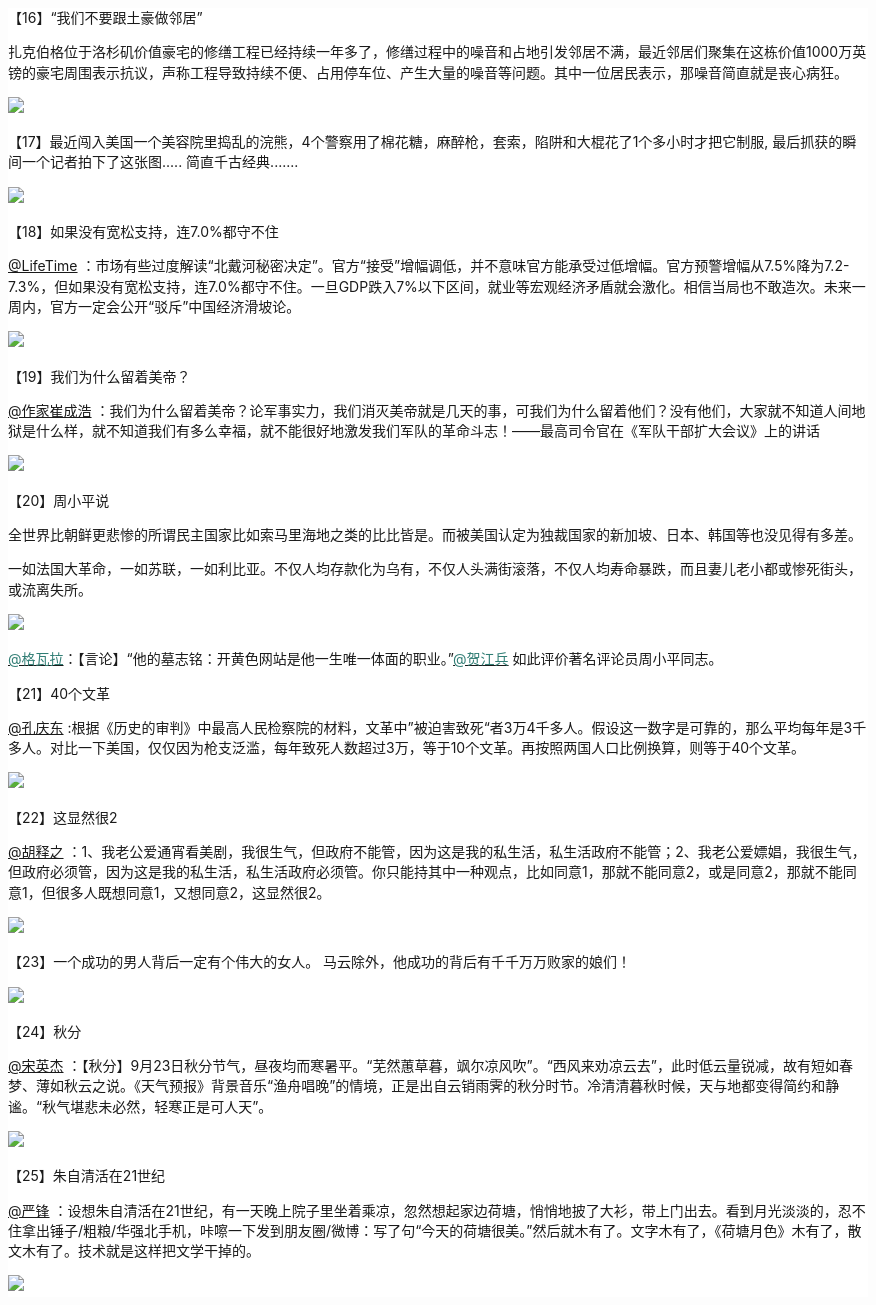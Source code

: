 <p><iframe height="498" src="http://player.youku.com/embed/XNzg4ODQ0MzQ0" frameborder="0" width="510" allowfullscreen></iframe></p>
<p>【16】“我们不要跟土豪做邻居”</p>
<p>扎克伯格位于洛杉矶价值豪宅的修缮工程已经持续一年多了，修缮过程中的噪音和占地引发邻居不满，最近邻居们聚集在这栋价值1000万英镑的豪宅周围表示抗议，声称工程导致持续不便、占用停车位、产生大量的噪音等问题。其中一位居民表示，那噪音简直就是丧心病狂。</p>
<p><img style="BORDER-BOTTOM-COLOR: #000000; BORDER-TOP-COLOR: #000000; BORDER-RIGHT-COLOR: #000000; BORDER-LEFT-COLOR: #000000" border="0" src="http://ptimg.org:88/dapenti/E4X93BDP/eoqjy.jpg"></p>
<p>【17】最近闯入美国一个美容院里捣乱的浣熊，4个警察用了棉花糖，麻醉枪，套索，陷阱和大棍花了1个多小时才把它制服, 最后抓获的瞬间一个记者拍下了这张图..... 简直千古经典....... </p>
<p><img style="BORDER-BOTTOM-COLOR: #000000; BORDER-TOP-COLOR: #000000; BORDER-RIGHT-COLOR: #000000; BORDER-LEFT-COLOR: #000000" border="0" src="http://ptimg.org:88/dapenti/E4X6JKwO/awpkn.jpg"></p>
<p>【18】如果没有宽松支持，连7.0%都守不住</p>
<div class="WB_info">
<a class="WB_name S_func3" title="LifeTime" href="http://weibo.com/usinvester" node-type="feed_list_originNick" usercard="id=3716243842" nick-name="LifeTime">@LifeTime</a> ：市场有些过度解读“北戴河秘密决定”。官方“接受”增幅调低，并不意味官方能承受过低增幅。官方预警增幅从7.5%降为7.2-7.3%，但如果没有宽松支持，连7.0%都守不住。一旦GDP跌入7%以下区间，就业等宏观经济矛盾就会激化。相信当局也不敢造次。未来一周内，官方一定会公开“驳斥”中国经济滑坡论。</div>
<p><img style="BORDER-BOTTOM-COLOR: #000000; BORDER-TOP-COLOR: #000000; BORDER-RIGHT-COLOR: #000000; BORDER-LEFT-COLOR: #000000" border="0" src="http://ptimg.org:88/dapenti/E4WZAprm/eW2tg.jpg"></p>
<p>【19】我们为什么留着美帝？</p>
<div class="WB_info">
<a class="WB_name S_func3" title="作家崔成浩" href="http://weibo.com/choiseongho" node-type="feed_list_originNick" usercard="id=2834256503" nick-name="作家崔成浩">@作家崔成浩</a> ：我们为什么留着美帝？论军事实力，我们消灭美帝就是几天的事，可我们为什么留着他们？没有他们，大家就不知道人间地狱是什么样，就不知道我们有多么幸福，就不能很好地激发我们军队的革命斗志！——最高司令官在《军队干部扩大会议》上的讲话</div>
<p><img style="BORDER-BOTTOM-COLOR: #000000; BORDER-TOP-COLOR: #000000; BORDER-RIGHT-COLOR: #000000; BORDER-LEFT-COLOR: #000000" border="0" src="http://ptimg.org:88/dapenti/E4X1NVTx/e6hmg.jpg"></p>
<p>【20】周小平说</p>
<p>全世界比朝鲜更悲惨的所谓民主国家比如索马里海地之类的比比皆是。而被美国认定为独裁国家的新加坡、日本、韩国等也没见得有多差。</p>
<p>一如法国大革命，一如苏联，一如利比亚。不仅人均存款化为乌有，不仅人头满街滚落，不仅人均寿命暴跌，而且妻儿老小都或惨死街头，或流离失所。</p>
<p><img style="BORDER-BOTTOM-COLOR: #000000; BORDER-TOP-COLOR: #000000; BORDER-RIGHT-COLOR: #000000; BORDER-LEFT-COLOR: #000000" border="0" src="http://ptimg.org:88/dapenti/E4WFz2i3/R5cZT.jpg"></p>
<p><a class="S_func1" href="http://weibo.com/gewala" target="_blank"><font color="#307d74">@格瓦拉</font></a>：【言论】“他的墓志铭：开黄色网站是他一生唯一体面的职业。”<a href="http://weibo.com/n/%E8%B4%BA%E6%B1%9F%E5%85%B5?from=feed&amp;loc=at" usercard="name=贺江兵" render="ext" extra-data="type=atname"><font color="#307d74">@贺江兵</font></a> 如此评价著名评论员周小平同志。 </p>
<p>【21】40个文革</p>
<div class="WB_info">
<a class="WB_name S_func3" title="孔庆东" href="http://weibo.com/kqdpku" node-type="feed_list_originNick" usercard="id=1198367585" nick-name="孔庆东">@孔庆东</a> :根据《历史的审判》中最高人民检察院的材料，文革中”被迫害致死“者3万4千多人。假设这一数字是可靠的，那么平均每年是3千多人。对比一下美国，仅仅因为枪支泛滥，每年致死人数超过3万，等于10个文革。再按照两国人口比例换算，则等于40个文革。</div>
<p><img style="BORDER-BOTTOM-COLOR: #000000; BORDER-TOP-COLOR: #000000; BORDER-RIGHT-COLOR: #000000; BORDER-LEFT-COLOR: #000000" border="0" src="http://ptimg.org:88/dapenti/E4XG92II/OLHcu.jpg"></p>
<p>【22】这显然很2</p>
<div class="WB_info">
<a class="WB_name S_func3" title="胡释之" href="http://weibo.com/inflation" node-type="feed_list_originNick" usercard="id=1650513902" nick-name="胡释之">@胡释之</a> ：1、我老公爱通宵看美剧，我很生气，但政府不能管，因为这是我的私生活，私生活政府不能管；2、我老公爱嫖娼，我很生气，但政府必须管，因为这是我的私生活，私生活政府必须管。你只能持其中一种观点，比如同意1，那就不能同意2，或是同意2，那就不能同意1，但很多人既想同意1，又想同意2，这显然很2。</div>
<p><img style="BORDER-BOTTOM-COLOR: #000000; BORDER-TOP-COLOR: #000000; BORDER-RIGHT-COLOR: #000000; BORDER-LEFT-COLOR: #000000" border="0" src="http://ptimg.org:88/dapenti/E4XINf8G/O3fHU.jpg"></p>
<p>【23】一个成功的男人背后一定有个伟大的女人。 马云除外，他成功的背后有千千万万败家的娘们！</p>
<p><img style="BORDER-BOTTOM-COLOR: #000000; BORDER-TOP-COLOR: #000000; BORDER-RIGHT-COLOR: #000000; BORDER-LEFT-COLOR: #000000" border="0" src="http://ptimg.org:88/dapenti/E4Xvpps4/KZ8JR.jpg"></p>
<p>【24】秋分</p>
<div class="WB_info">
<a class="WB_name S_func3" title="宋英杰" href="http://weibo.com/weathersong" node-type="feed_list_originNick" usercard="id=1228196907" nick-name="宋英杰">@宋英杰</a> ：【秋分】9月23日秋分节气，昼夜均而寒暑平。“芜然蕙草暮，飒尔凉风吹”。“西风来劝凉云去”，此时低云量锐减，故有短如春梦、薄如秋云之说。《天气预报》背景音乐“渔舟唱晚”的情境，正是出自云销雨霁的秋分时节。冷清清暮秋时候，天与地都变得简约和静谧。“秋气堪悲未必然，轻寒正是可人天”。</div>
<p><img style="BORDER-BOTTOM-COLOR: #000000; BORDER-TOP-COLOR: #000000; BORDER-RIGHT-COLOR: #000000; BORDER-LEFT-COLOR: #000000" border="0" src="http://ptimg.org:88/dapenti/E4X669nQ/VW0yB.jpg"></p>
<p>【25】朱自清活在21世纪</p>
<p><a class="WB_name S_func3" title="严锋" href="http://weibo.com/yanlaoge" node-type="feed_list_originNick" usercard="id=1687198333" nick-name="严锋">@严锋</a> ：设想朱自清活在21世纪，有一天晚上院子里坐着乘凉，忽然想起家边荷塘，悄悄地披了大衫，带上门出去。看到月光淡淡的，忍不住拿出锤子/粗粮/华强北手机，咔嚓一下发到朋友圈/微博：写了句“今天的荷塘很美。”然后就木有了。文字木有了，《荷塘月色》木有了，散文木有了。技术就是这样把文学干掉的。</p>
<p><img style="BORDER-BOTTOM-COLOR: #000000; BORDER-TOP-COLOR: #000000; BORDER-RIGHT-COLOR: #000000; BORDER-LEFT-COLOR: #000000" border="0" src="http://ptimg.org:88/dapenti/E4Wxr8zR/UFR7j.jpg"></p>